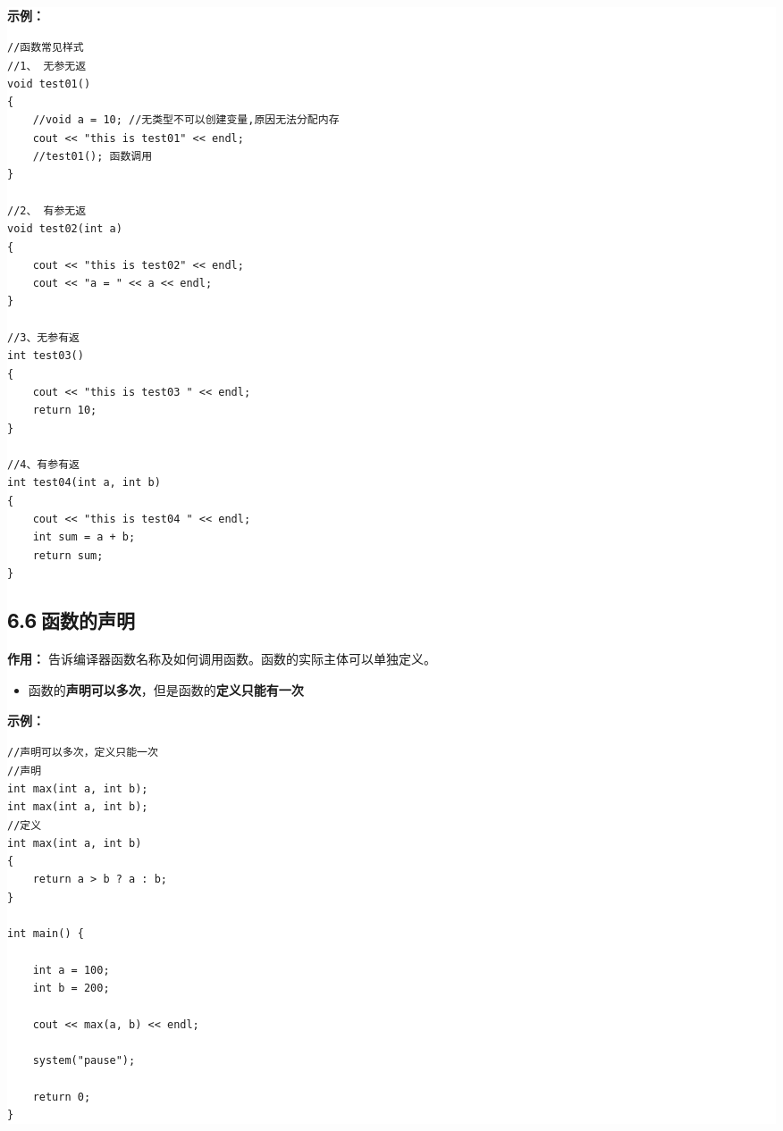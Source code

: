 **示例：**

```
//函数常见样式
//1、 无参无返
void test01()
{
	//void a = 10; //无类型不可以创建变量,原因无法分配内存
	cout << "this is test01" << endl;
	//test01(); 函数调用
}

//2、 有参无返
void test02(int a)
{
	cout << "this is test02" << endl;
	cout << "a = " << a << endl;
}

//3、无参有返
int test03()
{
	cout << "this is test03 " << endl;
	return 10;
}

//4、有参有返
int test04(int a, int b)
{
	cout << "this is test04 " << endl;
	int sum = a + b;
	return sum;
}
```

## 6.6 函数的声明

**作用：** 告诉编译器函数名称及如何调用函数。函数的实际主体可以单独定义。

- 函数的**声明可以多次**，但是函数的**定义只能有一次**

**示例：**

```
//声明可以多次，定义只能一次
//声明
int max(int a, int b);
int max(int a, int b);
//定义
int max(int a, int b)
{
	return a > b ? a : b;
}

int main() {

	int a = 100;
	int b = 200;

	cout << max(a, b) << endl;

	system("pause");

	return 0;
}
```